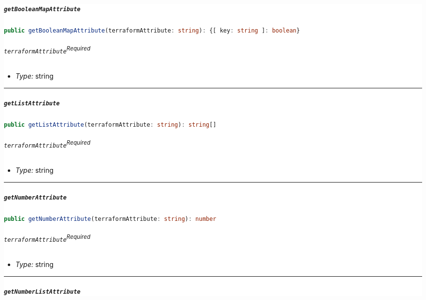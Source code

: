##### `getBooleanMapAttribute` <a name="getBooleanMapAttribute" id="@cdktf/provider-azuread.dataAzureadDirectoryObject.DataAzureadDirectoryObjectTimeoutsOutputReference.getBooleanMapAttribute"></a>

```typescript
public getBooleanMapAttribute(terraformAttribute: string): {[ key: string ]: boolean}
```

###### `terraformAttribute`<sup>Required</sup> <a name="terraformAttribute" id="@cdktf/provider-azuread.dataAzureadDirectoryObject.DataAzureadDirectoryObjectTimeoutsOutputReference.getBooleanMapAttribute.parameter.terraformAttribute"></a>

- *Type:* string

---

##### `getListAttribute` <a name="getListAttribute" id="@cdktf/provider-azuread.dataAzureadDirectoryObject.DataAzureadDirectoryObjectTimeoutsOutputReference.getListAttribute"></a>

```typescript
public getListAttribute(terraformAttribute: string): string[]
```

###### `terraformAttribute`<sup>Required</sup> <a name="terraformAttribute" id="@cdktf/provider-azuread.dataAzureadDirectoryObject.DataAzureadDirectoryObjectTimeoutsOutputReference.getListAttribute.parameter.terraformAttribute"></a>

- *Type:* string

---

##### `getNumberAttribute` <a name="getNumberAttribute" id="@cdktf/provider-azuread.dataAzureadDirectoryObject.DataAzureadDirectoryObjectTimeoutsOutputReference.getNumberAttribute"></a>

```typescript
public getNumberAttribute(terraformAttribute: string): number
```

###### `terraformAttribute`<sup>Required</sup> <a name="terraformAttribute" id="@cdktf/provider-azuread.dataAzureadDirectoryObject.DataAzureadDirectoryObjectTimeoutsOutputReference.getNumberAttribute.parameter.terraformAttribute"></a>

- *Type:* string

---

##### `getNumberListAttribute` <a name="getNumberListAttribute" id="@cdktf/provider-azuread.dataAzureadDirectoryObject.DataAzureadDirectoryObjectTimeoutsOutputReference.getNumberListAttribute"></a>
